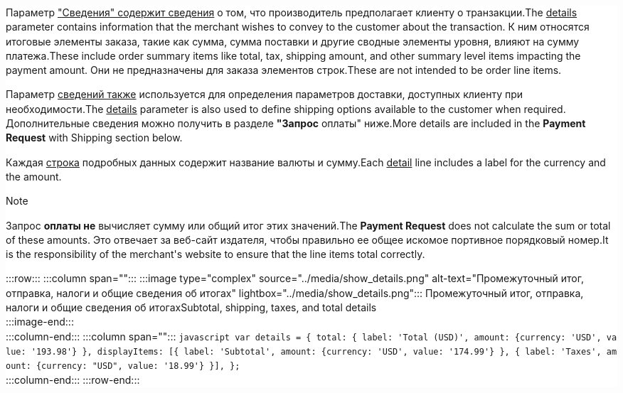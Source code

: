 <span data-ttu-id="140c1-136">Параметр ["Сведения" содержит сведения](/previous-versions/mt790440(v=vs.85)#PaymentRequest_params) о том, что производитель предполагает клиенту о транзакции.</span><span class="sxs-lookup"><span data-stu-id="140c1-136">The [details](/previous-versions/mt790440(v=vs.85)#PaymentRequest_params) parameter contains information that the merchant wishes to convey to the customer about the transaction.</span></span>  <span data-ttu-id="140c1-137">К ним относятся итоговые элементы заказа, такие как сумма, сумма поставки и другие сводные элементы уровня, влияют на сумму платежа.</span><span class="sxs-lookup"><span data-stu-id="140c1-137">These include order summary items like total, tax, shipping amount, and other summary level items impacting the payment amount.</span></span>  <span data-ttu-id="140c1-138">Они не предназначены для заказа элементов строк.</span><span class="sxs-lookup"><span data-stu-id="140c1-138">These are not intended to be order line items.</span></span>  
  
<span data-ttu-id="140c1-139">Параметр [сведений также](/previous-versions/mt790440(v=vs.85)#PaymentRequest_params) используется для определения параметров доставки, доступных клиенту при необходимости.</span><span class="sxs-lookup"><span data-stu-id="140c1-139">The [details](/previous-versions/mt790440(v=vs.85)#PaymentRequest_params) parameter is also used to define shipping options available to the customer when required.</span></span>  <span data-ttu-id="140c1-140">Дополнительные сведения можно получить в разделе **"Запрос** оплаты" ниже.</span><span class="sxs-lookup"><span data-stu-id="140c1-140">More details are included in the **Payment Request** with Shipping section below.</span></span>  

<span data-ttu-id="140c1-141">Каждая [строка](/previous-versions/mt790440(v=vs.85)#PaymentRequest_params) подробных данных содержит название валюты и сумму.</span><span class="sxs-lookup"><span data-stu-id="140c1-141">Each [detail](/previous-versions/mt790440(v=vs.85)#PaymentRequest_params) line includes a label for the currency and the amount.</span></span>  

> [!NOTE]
> <span data-ttu-id="140c1-142">Запрос **оплаты не** вычисляет сумму или общий итог этих значений.</span><span class="sxs-lookup"><span data-stu-id="140c1-142">The **Payment Request** does not calculate the sum or total of these amounts.</span></span>  <span data-ttu-id="140c1-143">Это отвечает за веб-сайт издателя, чтобы правильно ее общее искомое портивное порядковый номер.</span><span class="sxs-lookup"><span data-stu-id="140c1-143">It is the responsibility of the merchant's website to ensure that the line items total correctly.</span></span>  

:::row:::
   :::column span="":::
      :::image type="complex" source="../media/show_details.png" alt-text="Промежуточный итог, отправка, налоги и общие сведения об итогах" lightbox="../media/show_details.png":::
         <span data-ttu-id="140c1-145">Промежуточный итог, отправка, налоги и общие сведения об итогах</span><span class="sxs-lookup"><span data-stu-id="140c1-145">Subtotal, shipping, taxes, and total details</span></span>  
      :::image-end:::  
   :::column-end:::
   :::column span="":::
      ```javascript
      var details = {
          total: {
              label: 'Total (USD)',
              amount: {currency: 'USD', value: '193.98'}
          },
          displayItems: [{
                  label: 'Subtotal',
                  amount: {currency: 'USD', value: '174.99'}
              }, {
                  label: 'Taxes',
                  amount: {currency: "USD", value: '18.99'}
          }],
      };  
      ```  
   :::column-end:::
:::row-end:::  


[DevtoolsGuideChromium]: /microsoft-edge/devtools-guide-chromium "Средства разработчика Microsoft Edge (на базе Chromium) | Документы Майкрософт"  
[MicrosoftSupport44533505]: https://support.microsoft.com/help/4533505 "Что такое устаревшая версия Microsoft Edge?"  